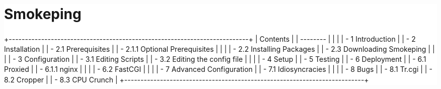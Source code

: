 Smokeping
=========

+--------------------------------------------------------------------------+
| Contents                                                                 |
| --------                                                                 |
|                                                                          |
| -   1 Introduction                                                       |
| -   2 Installation                                                       |
|     -   2.1 Prerequisites                                                |
|         -   2.1.1 Optional Prerequisites                                 |
|                                                                          |
|     -   2.2 Installing Packages                                          |
|     -   2.3 Downloading Smokeping                                        |
|                                                                          |
| -   3 Configuration                                                      |
|     -   3.1 Editing Scripts                                              |
|     -   3.2 Editing the config file                                      |
|                                                                          |
| -   4 Setup                                                              |
| -   5 Testing                                                            |
| -   6 Deployment                                                         |
|     -   6.1 Proxied                                                      |
|         -   6.1.1 nginx                                                  |
|                                                                          |
|     -   6.2 FastCGI                                                      |
|                                                                          |
| -   7 Advanced Configuration                                             |
|     -   7.1 Idiosyncracies                                               |
|                                                                          |
| -   8 Bugs                                                               |
|     -   8.1 Tr.cgi                                                       |
|     -   8.2 Cropper                                                      |
|     -   8.3 CPU Crunch                                                   |
+--------------------------------------------------------------------------+

